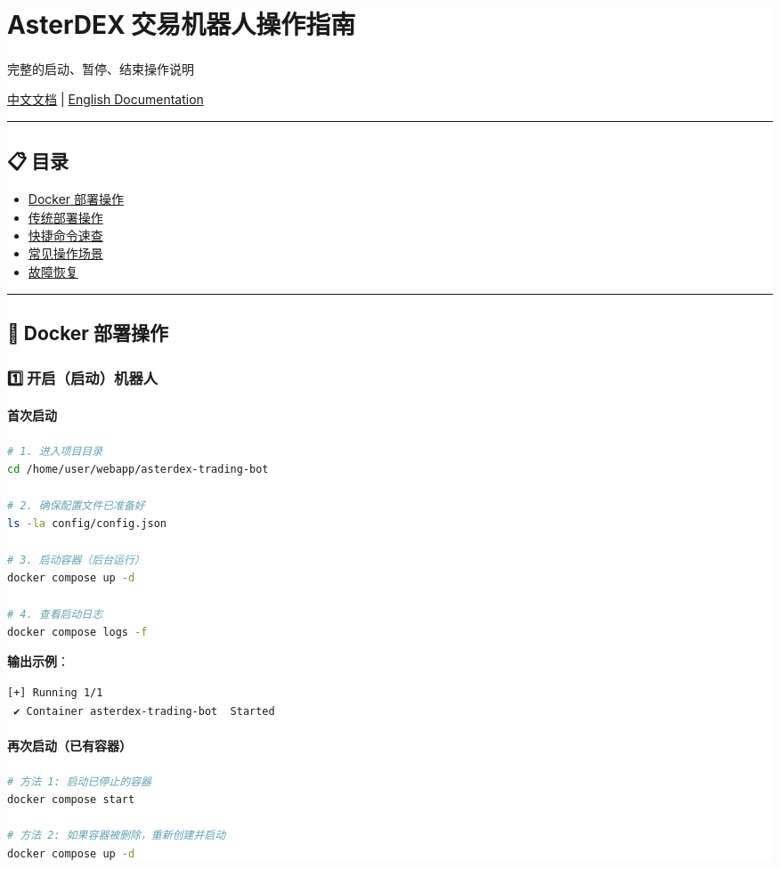 # AsterDEX 交易机器人操作指南

完整的启动、暂停、结束操作说明

[中文文档](OPERATIONS_GUIDE.md) | [English Documentation](OPERATIONS_GUIDE_EN.md)

---

## 📋 目录

- [Docker 部署操作](#docker-部署操作)
- [传统部署操作](#传统部署操作)
- [快捷命令速查](#快捷命令速查)
- [常见操作场景](#常见操作场景)
- [故障恢复](#故障恢复)

---

## 🐳 Docker 部署操作

### 1️⃣ 开启（启动）机器人

#### 首次启动

```bash
# 1. 进入项目目录
cd /home/user/webapp/asterdex-trading-bot

# 2. 确保配置文件已准备好
ls -la config/config.json

# 3. 启动容器（后台运行）
docker compose up -d

# 4. 查看启动日志
docker compose logs -f
```

**输出示例**：
```
[+] Running 1/1
 ✔ Container asterdex-trading-bot  Started
```

#### 再次启动（已有容器）

```bash
# 方法 1: 启动已停止的容器
docker compose start

# 方法 2: 如果容器被删除，重新创建并启动
docker compose up -d
```

